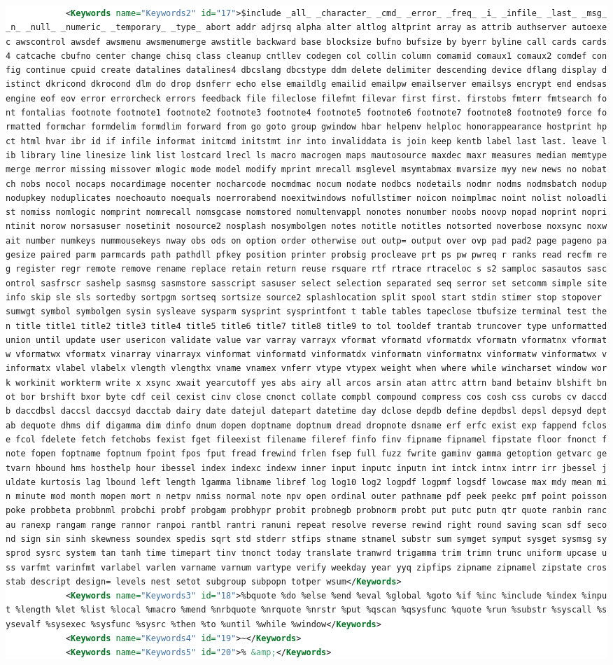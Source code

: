 ```xml
            <Keywords name="Keywords2" id="17">$include _all_ _character_ _cmd_ _error_ _freq_ _i_ _infile_ _last_ _msg_ _n_ _null_ _numeric_ _temporary_ _type_ abort addr adjrsq alpha alter altlog altprint array as attrib authserver autoexec awscontrol awsdef awsmenu awsmenumerge awstitle backward base blocksize bufno bufsize by byerr byline call cards cards4 catcache cbufno center change chisq class cleanup cntllev codegen col collin column comamid comaux1 comaux2 comdef config continue cpuid create datalines datalines4 dbcslang dbcstype ddm delete delimiter descending device dflang display distinct dkricond dkrocond dlm do drop dsnferr echo else emaildlg emailid emailpw emailserver emailsys encrypt end endsas engine eof eov error errorcheck errors feedback file fileclose filefmt filevar first first. firstobs fmterr fmtsearch font fontalias footnote footnote1 footnote2 footnote3 footnote4 footnote5 footnote6 footnote7 footnote8 footnote9 force formatted formchar formdelim formdlim forward from go goto group gwindow hbar helpenv helploc honorappearance hostprint hpct html hvar ibr id if infile informat initcmd initstmt inr into invaliddata is join keep kentb label last last. leave lib library line linesize link list lostcard lrecl ls macro macrogen maps mautosource maxdec maxr measures median memtype merge merror missing missover mlogic mode model modify mprint mrecall msglevel msymtabmax mvarsize myy new news no nobatch nobs nocol nocaps nocardimage nocenter nocharcode nocmdmac nocum nodate nodbcs nodetails nodmr nodms nodmsbatch nodup nodupkey noduplicates noechoauto noequals noerrorabend noexitwindows nofullstimer noicon noimplmac noint nolist noloadlist nomiss nomlogic nomprint nomrecall nomsgcase nomstored nomultenvappl nonotes nonumber noobs noovp nopad noprint noprintinit norow norsasuser nosetinit nosource2 nosplash nosymbolgen notes notitle notitles notsorted noverbose noxsync noxwait number numkeys nummousekeys nway obs ods on option order otherwise out outp= output over ovp pad pad2 page pageno pagesize paired parm parmcards path pathdll pfkey position printer probsig procleave prt ps pw pwreq r ranks read recfm reg register regr remote remove rename replace retain return reuse rsquare rtf rtrace rtraceloc s s2 samploc sasautos sascontrol sasfrscr sashelp sasmsg sasmstore sasscript sasuser select selection separated seq serror set setcomm simple siteinfo skip sle sls sortedby sortpgm sortseq sortsize source2 splashlocation split spool start stdin stimer stop stopover sumwgt symbol symbolgen sysin sysleave sysparm sysprint sysprintfont t table tables tapeclose tbufsize terminal test then title title1 title2 title3 title4 title5 title6 title7 title8 title9 to tol tooldef trantab truncover type unformatted union until update user usericon validate value var varray varrayx vformat vformatd vformatdx vformatn vformatnx vformatw vformatwx vformatx vinarray vinarrayx vinformat vinformatd vinformatdx vinformatn vinformatnx vinformatw vinformatwx vinformatx vlabel vlabelx vlength vlengthx vname vnamex vnferr vtype vtypex weight when where while wincharset window work workinit workterm write x xsync xwait yearcutoff yes abs airy all arcos arsin atan attrc attrn band betainv blshift bnot bor brshift bxor byte cdf ceil cexist cinv close cnonct collate compbl compound compress cos cosh css curobs cv daccdb daccdbsl daccsl daccsyd dacctab dairy date datejul datepart datetime day dclose depdb define depdbsl depsl depsyd deptab dequote dhms dif digamma dim dinfo dnum dopen doptname doptnum dread dropnote dsname erf erfc exist exp fappend fclose fcol fdelete fetch fetchobs fexist fget fileexist filename fileref finfo finv fipname fipnamel fipstate floor fnonct fnote fopen foptname foptnum fpoint fpos fput fread frewind frlen fsep full fuzz fwrite gaminv gamma getoption getvarc getvarn hbound hms hosthelp hour ibessel index indexc indexw inner input inputc inputn int intck intnx intrr irr jbessel juldate kurtosis lag lbound left length lgamma libname libref log log10 log2 logpdf logpmf logsdf lowcase max mdy mean min minute mod month mopen mort n netpv nmiss normal note npv open ordinal outer pathname pdf peek peekc pmf point poisson poke probbeta probbnml probchi probf probgam probhypr probit probnegb probnorm probt put putc putn qtr quote ranbin rancau ranexp rangam range rannor ranpoi rantbl rantri ranuni repeat resolve reverse rewind right round saving scan sdf second sign sin sinh skewness soundex spedis sqrt std stderr stfips stname stnamel substr sum symget symput sysget sysmsg sysprod sysrc system tan tanh time timepart tinv tnonct today translate tranwrd trigamma trim trimn trunc uniform upcase uss varfmt varinfmt varlabel varlen varname varnum vartype verify weekday year yyq zipfips zipname zipnamel zipstate crosstab descript design= levels nest setot subgroup subpopn totper wsum</Keywords>
            <Keywords name="Keywords3" id="18">%bquote %do %else %end %eval %global %goto %if %inc %include %index %input %length %let %list %local %macro %mend %nrbquote %nrquote %nrstr %put %qscan %qsysfunc %quote %run %substr %syscall %sysevalf %sysexec %sysfunc %sysrc %then %to %until %while %window</Keywords>
            <Keywords name="Keywords4" id="19">~</Keywords>
            <Keywords name="Keywords5" id="20">% &amp;</Keywords>
```